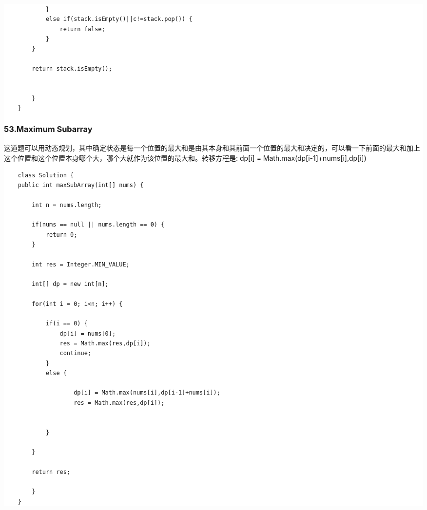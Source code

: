 ```
            }
            else if(stack.isEmpty()||c!=stack.pop()) {
                return false;
            }
        }
        
        return stack.isEmpty();
        
        
        }
    }
```

### 53.Maximum Subarray
这道题可以用动态规划，其中确定状态是每一个位置的最大和是由其本身和其前面一个位置的最大和决定的，可以看一下前面的最大和加上这个位置和这个位置本身哪个大，哪个大就作为该位置的最大和。转移方程是: dp[i] = Math.max(dp[i-1]+nums[i],dp[i])
```
    class Solution {
    public int maxSubArray(int[] nums) {
        
        int n = nums.length;
        
        if(nums == null || nums.length == 0) {
            return 0;
        }
        
        int res = Integer.MIN_VALUE;
        
        int[] dp = new int[n];
        
        for(int i = 0; i<n; i++) {
            
            if(i == 0) {
                dp[i] = nums[0];
                res = Math.max(res,dp[i]);
                continue;
            }
            else {
                
                    dp[i] = Math.max(nums[i],dp[i-1]+nums[i]);
                    res = Math.max(res,dp[i]);
                
                
            }

        }
        
        return res;
        
        }
    }
``` 
